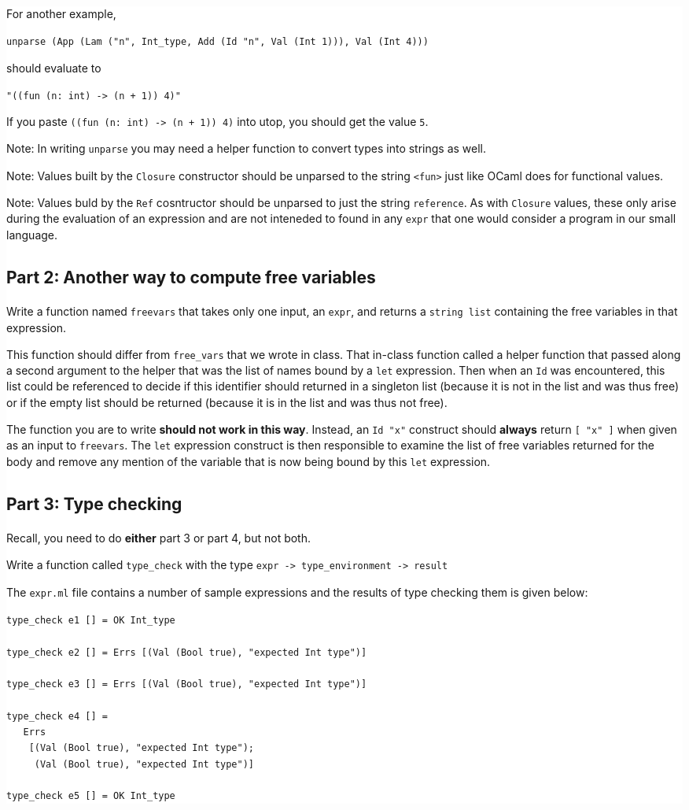 For another example,
```
unparse (App (Lam ("n", Int_type, Add (Id "n", Val (Int 1))), Val (Int 4)))
```
should evaluate to
```
"((fun (n: int) -> (n + 1)) 4)"
```
If you paste ``((fun (n: int) -> (n + 1)) 4)`` into utop, you
should get the value ``5``.


Note: In writing ``unparse`` you may need a helper function to convert
types into strings as well.

Note: Values built by the ``Closure`` constructor should be unparsed to
the string ``<fun>`` just like OCaml does for functional values.

Note: Values buld by the ``Ref`` cosntructor should be unparsed to just the
string ``reference``.  As with ``Closure`` values, these only arise
during the evaluation of an expression and are not inteneded to found
in any ``expr`` that one would consider a program in our small language.


## Part 2: Another way to compute free variables
Write a function named ``freevars`` that takes only one input, an ``expr``, and returns a ``string list`` containing the free variables in that expression.

This function should differ from ``free_vars`` that we wrote in class.
That in-class function called a helper function that passed along a
second argument to the helper that was the list of names bound by a
``let`` expression.  Then when an ``Id`` was encountered, this list
could be referenced to decide if this identifier should returned in a
singleton list (because it is not in the list and was thus free) or if
the empty list should be returned (because it is in the list and was
thus not free).

The function you are to write **should not work in this way**.
Instead, an ``Id "x"`` construct should **always** return ``[ "x" ]``
when given as an input to ``freevars``.  The ``let`` expression
construct is then responsible to examine the list of free variables
returned for the body and remove any mention of the variable that is
now being bound by this ``let`` expression.


## Part 3: Type checking

Recall, you need to do **either** part 3 or part 4, but not both.

Write a function called ``type_check`` with the type
``expr -> type_environment -> result``

The ``expr.ml`` file contains a number of sample expressions and the
results of type checking them is given below:

```
type_check e1 [] = OK Int_type

type_check e2 [] = Errs [(Val (Bool true), "expected Int type")]

type_check e3 [] = Errs [(Val (Bool true), "expected Int type")]

type_check e4 [] =
   Errs
    [(Val (Bool true), "expected Int type");
     (Val (Bool true), "expected Int type")]

type_check e5 [] = OK Int_type

```